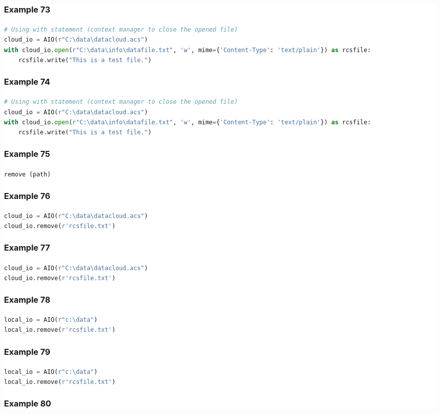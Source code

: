 ### Example 73

```python
# Using with statement (context manager to close the opened file)
cloud_io = AIO(r"C:\data\datacloud.acs")
with cloud_io.open(r"C:\data\info\datafile.txt", 'w', mime={'Content-Type': 'text/plain'}) as rcsfile:
    rcsfile.write("This is a test file.")
```

### Example 74

```python
# Using with statement (context manager to close the opened file)
cloud_io = AIO(r"C:\data\datacloud.acs")
with cloud_io.open(r"C:\data\info\datafile.txt", 'w', mime={'Content-Type': 'text/plain'}) as rcsfile:
    rcsfile.write("This is a test file.")
```

### Example 75

```python
remove (path)
```

### Example 76

```python
cloud_io = AIO(r"C:\data\datacloud.acs")
cloud_io.remove(r'rcsfile.txt')
```

### Example 77

```python
cloud_io = AIO(r"C:\data\datacloud.acs")
cloud_io.remove(r'rcsfile.txt')
```

### Example 78

```python
local_io = AIO(r"c:\data")
local_io.remove(r'rcsfile.txt')
```

### Example 79

```python
local_io = AIO(r"c:\data")
local_io.remove(r'rcsfile.txt')
```

### Example 80
